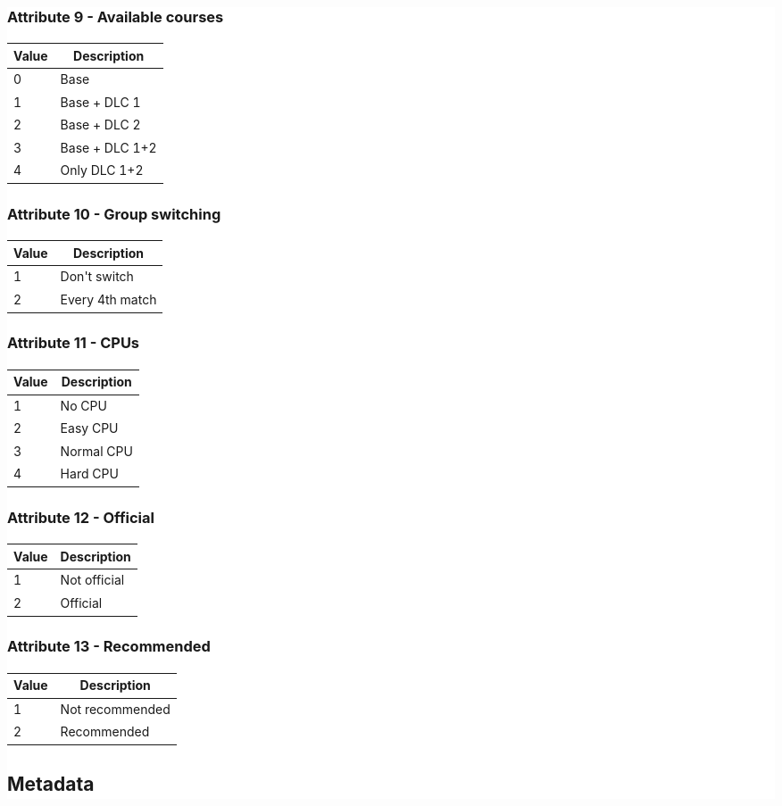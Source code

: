 ### Attribute 9 - Available courses

| Value | Description |
| --- | --- |
| 0 | Base |
| 1 | Base + DLC 1 |
| 2 | Base + DLC 2 |
| 3 | Base + DLC 1+2 |
| 4 | Only DLC 1+2 |

### Attribute 10 - Group switching

| Value | Description |
| --- | --- |
| 1 | Don't switch |
| 2 | Every 4th match |

### Attribute 11 - CPUs

| Value | Description |
| --- | --- |
| 1 | No CPU |
| 2 | Easy CPU |
| 3 | Normal CPU |
| 4 | Hard CPU |


### Attribute 12 - Official

| Value | Description |
| --- | --- |
| 1 | Not official |
| 2 | Official |

### Attribute 13 - Recommended

| Value | Description |
| --- | --- |
| 1 | Not recommended |
| 2 | Recommended |


## Metadata
